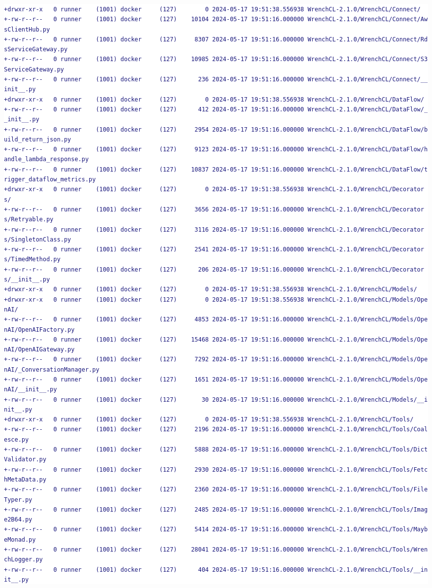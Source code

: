 ```diff
+drwxr-xr-x   0 runner    (1001) docker     (127)        0 2024-05-17 19:51:38.556938 WrenchCL-2.1.0/WrenchCL/Connect/
+-rw-r--r--   0 runner    (1001) docker     (127)    10104 2024-05-17 19:51:16.000000 WrenchCL-2.1.0/WrenchCL/Connect/AwsClientHub.py
+-rw-r--r--   0 runner    (1001) docker     (127)     8307 2024-05-17 19:51:16.000000 WrenchCL-2.1.0/WrenchCL/Connect/RdsServiceGateway.py
+-rw-r--r--   0 runner    (1001) docker     (127)    10985 2024-05-17 19:51:16.000000 WrenchCL-2.1.0/WrenchCL/Connect/S3ServiceGateway.py
+-rw-r--r--   0 runner    (1001) docker     (127)      236 2024-05-17 19:51:16.000000 WrenchCL-2.1.0/WrenchCL/Connect/__init__.py
+drwxr-xr-x   0 runner    (1001) docker     (127)        0 2024-05-17 19:51:38.556938 WrenchCL-2.1.0/WrenchCL/DataFlow/
+-rw-r--r--   0 runner    (1001) docker     (127)      412 2024-05-17 19:51:16.000000 WrenchCL-2.1.0/WrenchCL/DataFlow/__init__.py
+-rw-r--r--   0 runner    (1001) docker     (127)     2954 2024-05-17 19:51:16.000000 WrenchCL-2.1.0/WrenchCL/DataFlow/build_return_json.py
+-rw-r--r--   0 runner    (1001) docker     (127)     9123 2024-05-17 19:51:16.000000 WrenchCL-2.1.0/WrenchCL/DataFlow/handle_lambda_response.py
+-rw-r--r--   0 runner    (1001) docker     (127)    10837 2024-05-17 19:51:16.000000 WrenchCL-2.1.0/WrenchCL/DataFlow/trigger_dataflow_metrics.py
+drwxr-xr-x   0 runner    (1001) docker     (127)        0 2024-05-17 19:51:38.556938 WrenchCL-2.1.0/WrenchCL/Decorators/
+-rw-r--r--   0 runner    (1001) docker     (127)     3656 2024-05-17 19:51:16.000000 WrenchCL-2.1.0/WrenchCL/Decorators/Retryable.py
+-rw-r--r--   0 runner    (1001) docker     (127)     3116 2024-05-17 19:51:16.000000 WrenchCL-2.1.0/WrenchCL/Decorators/SingletonClass.py
+-rw-r--r--   0 runner    (1001) docker     (127)     2541 2024-05-17 19:51:16.000000 WrenchCL-2.1.0/WrenchCL/Decorators/TimedMethod.py
+-rw-r--r--   0 runner    (1001) docker     (127)      206 2024-05-17 19:51:16.000000 WrenchCL-2.1.0/WrenchCL/Decorators/__init__.py
+drwxr-xr-x   0 runner    (1001) docker     (127)        0 2024-05-17 19:51:38.556938 WrenchCL-2.1.0/WrenchCL/Models/
+drwxr-xr-x   0 runner    (1001) docker     (127)        0 2024-05-17 19:51:38.556938 WrenchCL-2.1.0/WrenchCL/Models/OpenAI/
+-rw-r--r--   0 runner    (1001) docker     (127)     4853 2024-05-17 19:51:16.000000 WrenchCL-2.1.0/WrenchCL/Models/OpenAI/OpenAIFactory.py
+-rw-r--r--   0 runner    (1001) docker     (127)    15468 2024-05-17 19:51:16.000000 WrenchCL-2.1.0/WrenchCL/Models/OpenAI/OpenAIGateway.py
+-rw-r--r--   0 runner    (1001) docker     (127)     7292 2024-05-17 19:51:16.000000 WrenchCL-2.1.0/WrenchCL/Models/OpenAI/_ConversationManager.py
+-rw-r--r--   0 runner    (1001) docker     (127)     1651 2024-05-17 19:51:16.000000 WrenchCL-2.1.0/WrenchCL/Models/OpenAI/__init__.py
+-rw-r--r--   0 runner    (1001) docker     (127)       30 2024-05-17 19:51:16.000000 WrenchCL-2.1.0/WrenchCL/Models/__init__.py
+drwxr-xr-x   0 runner    (1001) docker     (127)        0 2024-05-17 19:51:38.556938 WrenchCL-2.1.0/WrenchCL/Tools/
+-rw-r--r--   0 runner    (1001) docker     (127)     2196 2024-05-17 19:51:16.000000 WrenchCL-2.1.0/WrenchCL/Tools/Coalesce.py
+-rw-r--r--   0 runner    (1001) docker     (127)     5888 2024-05-17 19:51:16.000000 WrenchCL-2.1.0/WrenchCL/Tools/DictValidator.py
+-rw-r--r--   0 runner    (1001) docker     (127)     2930 2024-05-17 19:51:16.000000 WrenchCL-2.1.0/WrenchCL/Tools/FetchMetaData.py
+-rw-r--r--   0 runner    (1001) docker     (127)     2360 2024-05-17 19:51:16.000000 WrenchCL-2.1.0/WrenchCL/Tools/FileTyper.py
+-rw-r--r--   0 runner    (1001) docker     (127)     2485 2024-05-17 19:51:16.000000 WrenchCL-2.1.0/WrenchCL/Tools/Image2B64.py
+-rw-r--r--   0 runner    (1001) docker     (127)     5414 2024-05-17 19:51:16.000000 WrenchCL-2.1.0/WrenchCL/Tools/MaybeMonad.py
+-rw-r--r--   0 runner    (1001) docker     (127)    28041 2024-05-17 19:51:16.000000 WrenchCL-2.1.0/WrenchCL/Tools/WrenchLogger.py
+-rw-r--r--   0 runner    (1001) docker     (127)      404 2024-05-17 19:51:16.000000 WrenchCL-2.1.0/WrenchCL/Tools/__init__.py
```